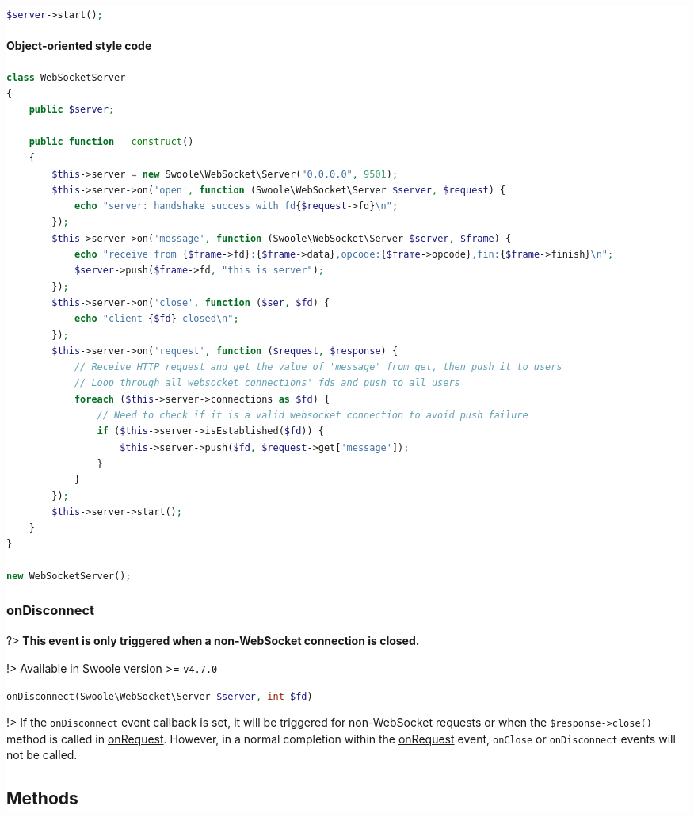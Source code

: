 ```php
$server->start();
```
#### Object-oriented style code

```php
class WebSocketServer
{
    public $server;

    public function __construct()
    {
        $this->server = new Swoole\WebSocket\Server("0.0.0.0", 9501);
        $this->server->on('open', function (Swoole\WebSocket\Server $server, $request) {
            echo "server: handshake success with fd{$request->fd}\n";
        });
        $this->server->on('message', function (Swoole\WebSocket\Server $server, $frame) {
            echo "receive from {$frame->fd}:{$frame->data},opcode:{$frame->opcode},fin:{$frame->finish}\n";
            $server->push($frame->fd, "this is server");
        });
        $this->server->on('close', function ($ser, $fd) {
            echo "client {$fd} closed\n";
        });
        $this->server->on('request', function ($request, $response) {
            // Receive HTTP request and get the value of 'message' from get, then push it to users
            // Loop through all websocket connections' fds and push to all users
            foreach ($this->server->connections as $fd) {
                // Need to check if it is a valid websocket connection to avoid push failure
                if ($this->server->isEstablished($fd)) {
                    $this->server->push($fd, $request->get['message']);
                }
            }
        });
        $this->server->start();
    }
}

new WebSocketServer();
```
### onDisconnect

?> **This event is only triggered when a non-WebSocket connection is closed.**

!> Available in Swoole version >= `v4.7.0`

```php
onDisconnect(Swoole\WebSocket\Server $server, int $fd)
```

!> If the `onDisconnect` event callback is set, it will be triggered for non-WebSocket requests or when the `$response->close()` method is called in [onRequest](/websocket_server?id=onrequest). However, in a normal completion within the [onRequest](/websocket_server?id=onrequest) event, `onClose` or `onDisconnect` events will not be called.
## Methods
